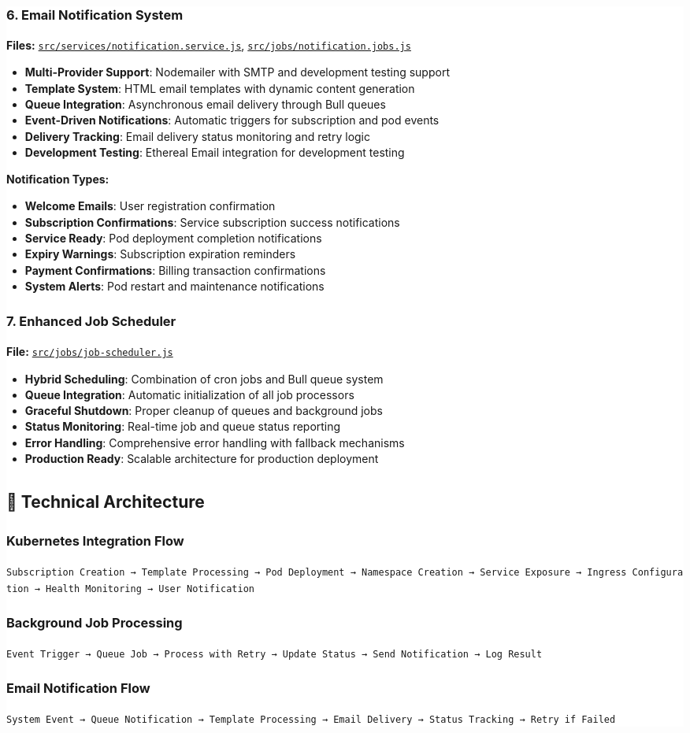 ### 6. Email Notification System

**Files:** [`src/services/notification.service.js`](src/services/notification.service.js), [`src/jobs/notification.jobs.js`](src/jobs/notification.jobs.js)

- **Multi-Provider Support**: Nodemailer with SMTP and development testing support
- **Template System**: HTML email templates with dynamic content generation
- **Queue Integration**: Asynchronous email delivery through Bull queues
- **Event-Driven Notifications**: Automatic triggers for subscription and pod events
- **Delivery Tracking**: Email delivery status monitoring and retry logic
- **Development Testing**: Ethereal Email integration for development testing

**Notification Types:**

- **Welcome Emails**: User registration confirmation
- **Subscription Confirmations**: Service subscription success notifications
- **Service Ready**: Pod deployment completion notifications
- **Expiry Warnings**: Subscription expiration reminders
- **Payment Confirmations**: Billing transaction confirmations
- **System Alerts**: Pod restart and maintenance notifications

### 7. Enhanced Job Scheduler

**File:** [`src/jobs/job-scheduler.js`](src/jobs/job-scheduler.js)

- **Hybrid Scheduling**: Combination of cron jobs and Bull queue system
- **Queue Integration**: Automatic initialization of all job processors
- **Graceful Shutdown**: Proper cleanup of queues and background jobs
- **Status Monitoring**: Real-time job and queue status reporting
- **Error Handling**: Comprehensive error handling with fallback mechanisms
- **Production Ready**: Scalable architecture for production deployment

## 🔧 Technical Architecture

### Kubernetes Integration Flow

```
Subscription Creation → Template Processing → Pod Deployment → Namespace Creation → Service Exposure → Ingress Configuration → Health Monitoring → User Notification
```

### Background Job Processing

```
Event Trigger → Queue Job → Process with Retry → Update Status → Send Notification → Log Result
```

### Email Notification Flow

```
System Event → Queue Notification → Template Processing → Email Delivery → Status Tracking → Retry if Failed
```
